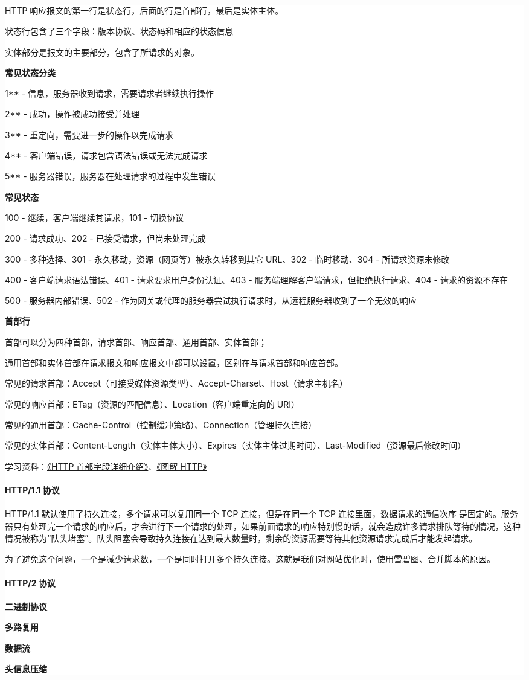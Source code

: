 HTTP 响应报文的第一行是状态行，后面的行是首部行，最后是实体主体。

状态行包含了三个字段：版本协议、状态码和相应的状态信息

实体部分是报文的主要部分，包含了所请求的对象。

**常见状态分类**

1\*\* - 信息，服务器收到请求，需要请求者继续执行操作

2\*\* - 成功，操作被成功接受并处理

3\*\* - 重定向，需要进一步的操作以完成请求

4\*\* - 客户端错误，请求包含语法错误或无法完成请求

5\*\* - 服务器错误，服务器在处理请求的过程中发生错误

**常见状态**

100 - 继续，客户端继续其请求，101 - 切换协议

200 - 请求成功、202 - 已接受请求，但尚未处理完成

300 - 多种选择、301 - 永久移动，资源（网页等）被永久转移到其它 URL、302 - 临时移动、304 - 所请求资源未修改

400 - 客户端请求语法错误、401 - 请求要求用户身份认证、403 - 服务端理解客户端请求，但拒绝执行请求、404 - 请求的资源不存在

500 - 服务器内部错误、502 - 作为网关或代理的服务器尝试执行请求时，从远程服务器收到了一个无效的响应

**首部行**

首部可以分为四种首部，请求首部、响应首部、通用首部、实体首部；

通用首部和实体首部在请求报文和响应报文中都可以设置，区别在与请求首部和响应首部。

常见的请求首部：Accept（可接受媒体资源类型）、Accept-Charset、Host（请求主机名）

常见的响应首部：ETag（资源的匹配信息）、Location（客户端重定向的 URI）

常见的通用首部：Cache-Control（控制缓冲策略）、Connection（管理持久连接）

常见的实体首部：Content-Length（实体主体大小）、Expires（实体主体过期时间）、Last-Modified（资源最后修改时间）

学习资料：[《HTTP 首部字段详细介绍》](https://www.cnblogs.com/jycboy/p/http_head.html)、[《图解 HTTP》](https://blog.csdn.net/qq_34289537/article/details/52971516)

#### HTTP/1.1 协议

HTTP/1.1 默认使用了持久连接，多个请求可以复用同一个 TCP 连接，但是在同一个 TCP 连接里面，数据请求的通信次序 是固定的。服务器只有处理完一个请求的响应后，才会进行下一个请求的处理，如果前面请求的响应特别慢的话，就会造成许多请求排队等待的情况，这种情况被称为“队头堵塞”。队头阻塞会导致持久连接在达到最大数量时，剩余的资源需要等待其他资源请求完成后才能发起请求。

为了避免这个问题，一个是减少请求数，一个是同时打开多个持久连接。这就是我们对网站优化时，使用雪碧图、合并脚本的原因。

#### HTTP/2 协议

**二进制协议**

**多路复用**

**数据流**

**头信息压缩**
